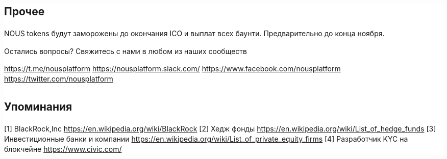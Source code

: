 ## Прочее
NOUS tokens будут заморожены до окончания ICO и выплат всех баунти. Предварительно до конца ноября.

Остались вопросы? Свяжитесь с нами в любом из наших сообществ

https://t.me/nousplatform
https://nousplatform.slack.com/
https://www.facebook.com/nousplatform
https://twitter.com/nousplatform

## Упоминания
  [1] BlackRock,Inc https://en.wikipedia.org/wiki/BlackRock
  [2] Хедж фонды https://en.wikipedia.org/wiki/List_of_hedge_funds
  [3] Инвестиционные банки и компании https://en.wikipedia.org/wiki/List_of_private_equity_firms
  [4] Разработчик KYC на блокчейне https://www.civic.com/

